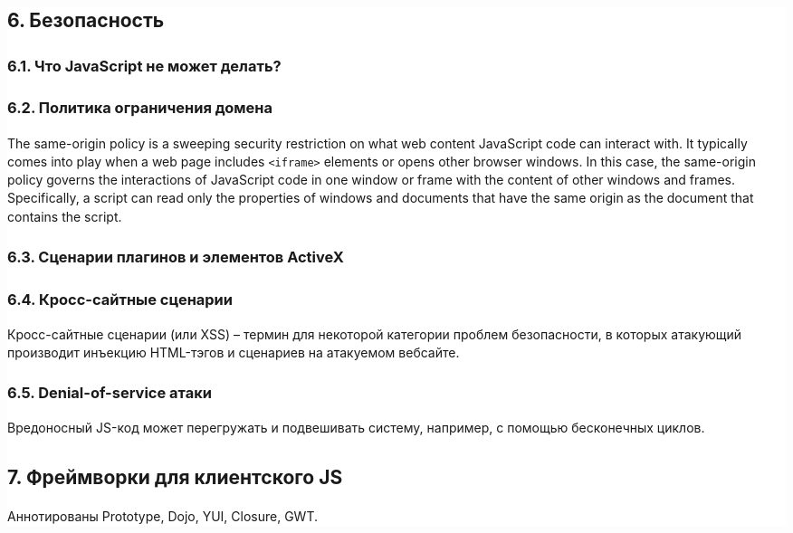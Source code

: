 ## 6. Безопасность

### 6.1. Что JavaScript не может делать?

### 6.2. Политика ограничения домена

The  same-origin policy is a sweeping security restriction on what web content JavaScript code  can  interact  with.  It  typically  comes  into  play  when  a  web  page  includes `<iframe>` elements or opens other browser windows. In this case, the same-origin policy governs the interactions of JavaScript code in one window or frame with the content of  other  windows  and  frames.  Specifically,  a  script  can  read  only  the  properties  of windows and documents that have the same origin as the document that contains the script.

### 6.3. Сценарии плагинов и элементов ActiveX

### 6.4. Кросс-сайтные сценарии

Кросс-сайтные сценарии (или XSS) – термин для некоторой категории проблем безопасности, в которых атакующий производит инъекцию HTML-тэгов и сценариев на атакуемом вебсайте.

### 6.5. Denial-of-service атаки

Вредоносный JS-код может перегружать и подвешивать систему, например, с помощью бесконечных циклов.

## 7. Фреймворки для клиентского JS

Аннотированы Prototype, Dojo, YUI, Closure, GWT.
